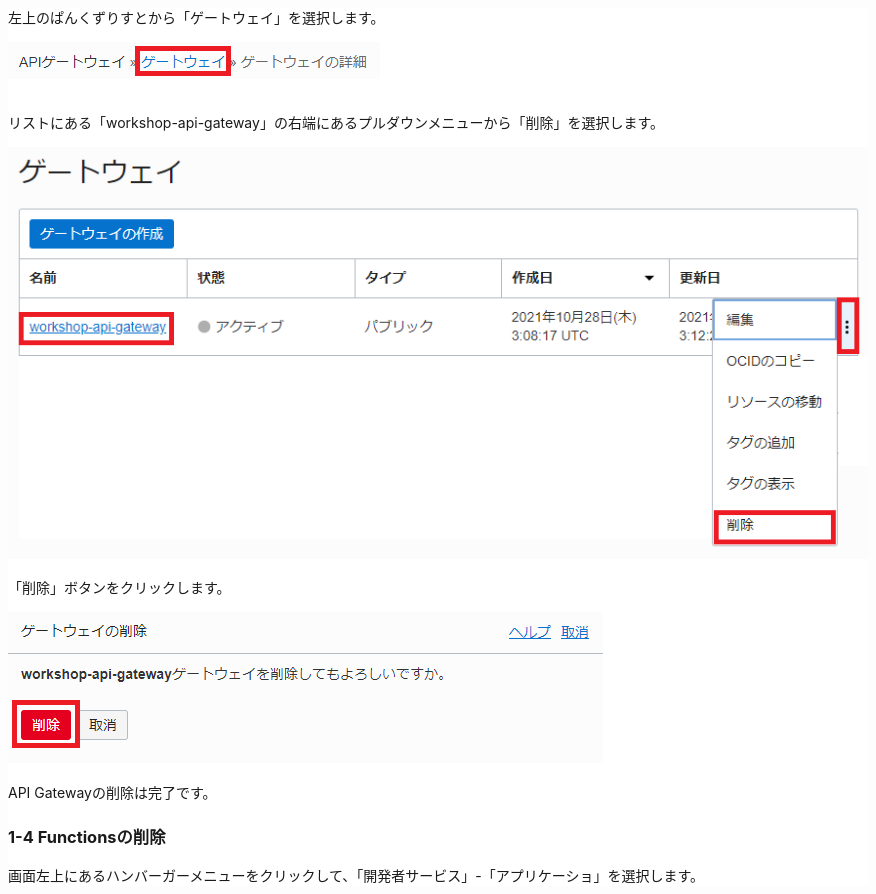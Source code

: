 左上のぱんくずりすとから「ゲートウェイ」を選択します。

![API Gatewayの削除 6](images/2-049.png)

リストにある「workshop-api-gateway」の右端にあるプルダウンメニューから「削除」を選択します。

![API Gatewayの削除 7](images/2-050.png)

「削除」ボタンをクリックします。

![API Gatewayの削除 8](images/2-051.png)

API Gatewayの削除は完了です。

### 1-4 Functionsの削除

画面左上にあるハンバーガーメニューをクリックして、「開発者サービス」-「アプリケーショ」を選択します。
